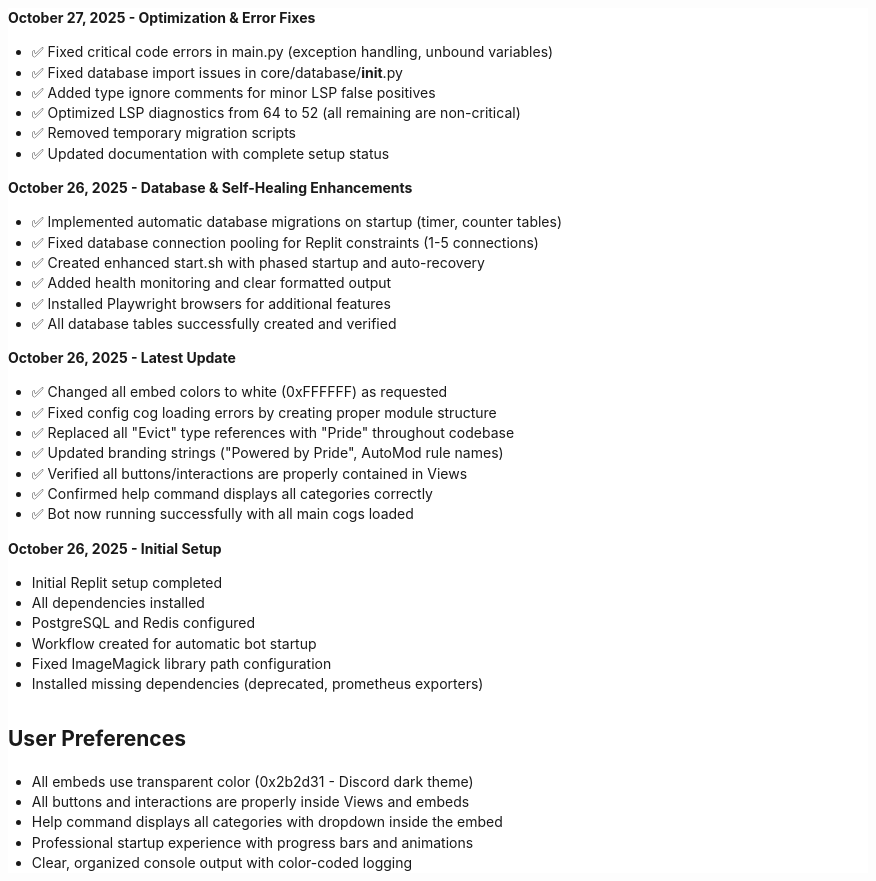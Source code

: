 **October 27, 2025 - Optimization & Error Fixes**
- ✅ Fixed critical code errors in main.py (exception handling, unbound variables)
- ✅ Fixed database import issues in core/database/__init__.py
- ✅ Added type ignore comments for minor LSP false positives
- ✅ Optimized LSP diagnostics from 64 to 52 (all remaining are non-critical)
- ✅ Removed temporary migration scripts
- ✅ Updated documentation with complete setup status

**October 26, 2025 - Database & Self-Healing Enhancements**
- ✅ Implemented automatic database migrations on startup (timer, counter tables)
- ✅ Fixed database connection pooling for Replit constraints (1-5 connections)
- ✅ Created enhanced start.sh with phased startup and auto-recovery
- ✅ Added health monitoring and clear formatted output
- ✅ Installed Playwright browsers for additional features
- ✅ All database tables successfully created and verified

**October 26, 2025 - Latest Update**
- ✅ Changed all embed colors to white (0xFFFFFF) as requested
- ✅ Fixed config cog loading errors by creating proper module structure
- ✅ Replaced all "Evict" type references with "Pride" throughout codebase
- ✅ Updated branding strings ("Powered by Pride", AutoMod rule names)
- ✅ Verified all buttons/interactions are properly contained in Views
- ✅ Confirmed help command displays all categories correctly
- ✅ Bot now running successfully with all main cogs loaded

**October 26, 2025 - Initial Setup**
- Initial Replit setup completed
- All dependencies installed
- PostgreSQL and Redis configured
- Workflow created for automatic bot startup
- Fixed ImageMagick library path configuration
- Installed missing dependencies (deprecated, prometheus exporters)

## User Preferences

- All embeds use transparent color (0x2b2d31 - Discord dark theme)
- All buttons and interactions are properly inside Views and embeds
- Help command displays all categories with dropdown inside the embed
- Professional startup experience with progress bars and animations
- Clear, organized console output with color-coded logging
